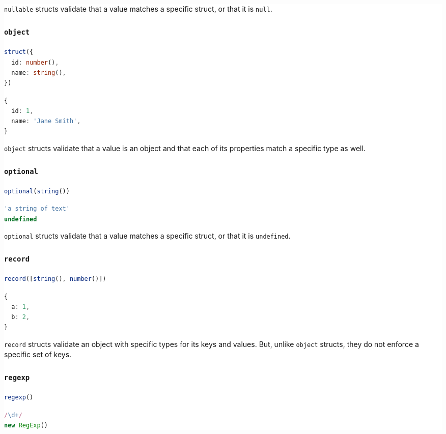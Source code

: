 `nullable` structs validate that a value matches a specific struct, or that it is `null`.

### `object`

```ts
struct({
  id: number(),
  name: string(),
})
```
```ts
{
  id: 1,
  name: 'Jane Smith',
}
```

`object` structs validate that a value is an object and that each of its properties match a specific type as well.

### `optional`

```ts
optional(string())
```
```ts
'a string of text'
undefined
```

`optional` structs validate that a value matches a specific struct, or that it is `undefined`.

### `record`

```ts
record([string(), number()])
```
```ts
{
  a: 1,
  b: 2,
}
```

`record` structs validate an object with specific types for its keys and values. But, unlike `object` structs, they do not enforce a specific set of keys.

### `regexp`

```ts
regexp()
```
```ts
/\d+/
new RegExp()
```
